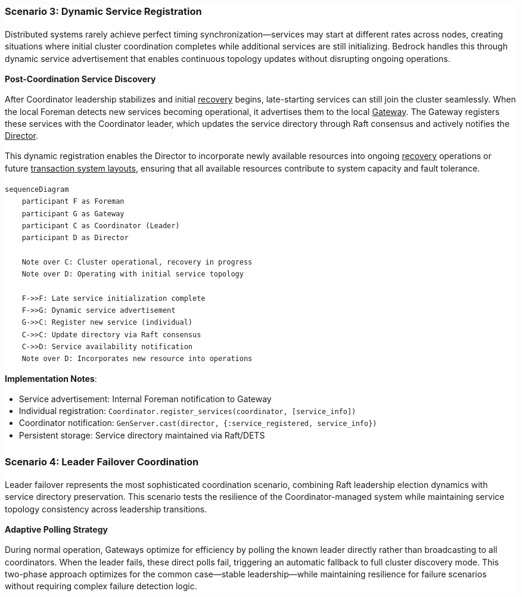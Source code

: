 ### Scenario 3: Dynamic Service Registration

Distributed systems rarely achieve perfect timing synchronization—services may start at different rates across nodes, creating situations where initial cluster coordination completes while additional services are still initializing. Bedrock handles this through dynamic service advertisement that enables continuous topology updates without disrupting ongoing operations.

**Post-Coordination Service Discovery**

After Coordinator leadership stabilizes and initial [recovery](recovery.md) begins, late-starting services can still join the cluster seamlessly. When the local Foreman detects new services becoming operational, it advertises them to the local [Gateway](../components/data-plane/gateway.md). The Gateway registers these services with the Coordinator leader, which updates the service directory through Raft consensus and actively notifies the [Director](../glossary.md#director).

This dynamic registration enables the Director to incorporate newly available resources into ongoing [recovery](recovery.md) operations or future [transaction system layouts](../quick-reads/transaction-system-layout.md), ensuring that all available resources contribute to system capacity and fault tolerance.

```mermaid
sequenceDiagram
    participant F as Foreman  
    participant G as Gateway
    participant C as Coordinator (Leader)
    participant D as Director

    Note over C: Cluster operational, recovery in progress
    Note over D: Operating with initial service topology
    
    F->>F: Late service initialization complete
    F->>G: Dynamic service advertisement
    G->>C: Register new service (individual)
    C->>C: Update directory via Raft consensus
    C->>D: Service availability notification
    Note over D: Incorporates new resource into operations
```

**Implementation Notes**:
- Service advertisement: Internal Foreman notification to Gateway
- Individual registration: `Coordinator.register_services(coordinator, [service_info])`
- Coordinator notification: `GenServer.cast(director, {:service_registered, service_info})`
- Persistent storage: Service directory maintained via Raft/DETS

### Scenario 4: Leader Failover Coordination

Leader failover represents the most sophisticated coordination scenario, combining Raft leadership election dynamics with service directory preservation. This scenario tests the resilience of the Coordinator-managed system while maintaining service topology consistency across leadership transitions.

**Adaptive Polling Strategy**

During normal operation, Gateways optimize for efficiency by polling the known leader directly rather than broadcasting to all coordinators. When the leader fails, these direct polls fail, triggering an automatic fallback to full cluster discovery mode. This two-phase approach optimizes for the common case—stable leadership—while maintaining resilience for failure scenarios without requiring complex failure detection logic.
